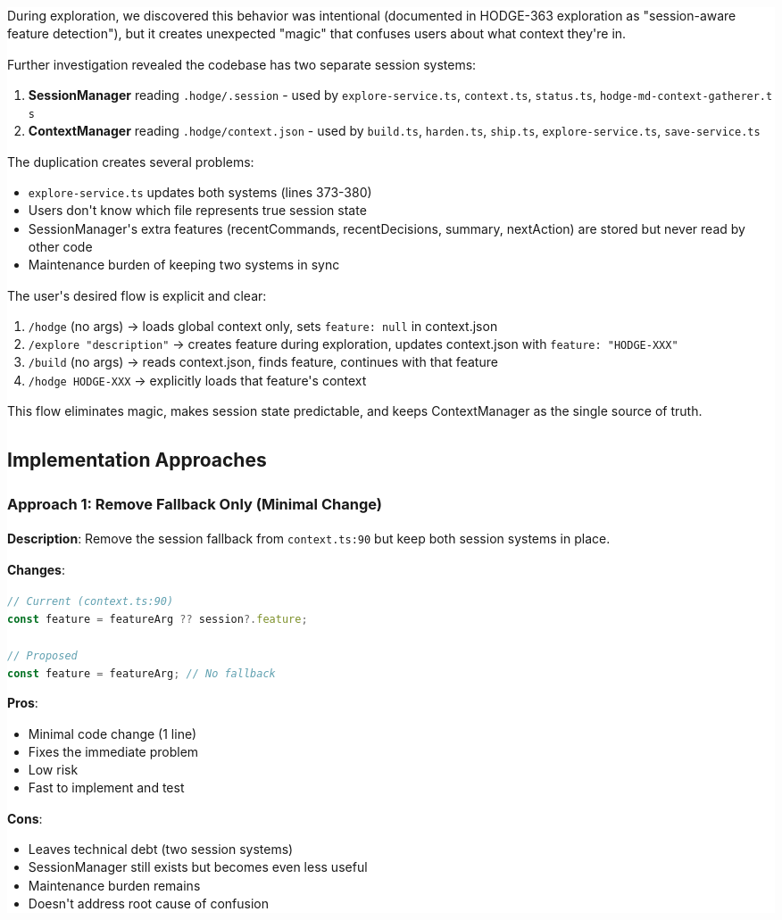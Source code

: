 During exploration, we discovered this behavior was intentional (documented in HODGE-363 exploration as "session-aware feature detection"), but it creates unexpected "magic" that confuses users about what context they're in.

Further investigation revealed the codebase has two separate session systems:
1. **SessionManager** reading `.hodge/.session` - used by `explore-service.ts`, `context.ts`, `status.ts`, `hodge-md-context-gatherer.ts`
2. **ContextManager** reading `.hodge/context.json` - used by `build.ts`, `harden.ts`, `ship.ts`, `explore-service.ts`, `save-service.ts`

The duplication creates several problems:
- `explore-service.ts` updates both systems (lines 373-380)
- Users don't know which file represents true session state
- SessionManager's extra features (recentCommands, recentDecisions, summary, nextAction) are stored but never read by other code
- Maintenance burden of keeping two systems in sync

The user's desired flow is explicit and clear:
1. `/hodge` (no args) → loads global context only, sets `feature: null` in context.json
2. `/explore "description"` → creates feature during exploration, updates context.json with `feature: "HODGE-XXX"`
3. `/build` (no args) → reads context.json, finds feature, continues with that feature
4. `/hodge HODGE-XXX` → explicitly loads that feature's context

This flow eliminates magic, makes session state predictable, and keeps ContextManager as the single source of truth.

## Implementation Approaches

### Approach 1: Remove Fallback Only (Minimal Change)

**Description**: Remove the session fallback from `context.ts:90` but keep both session systems in place.

**Changes**:
```typescript
// Current (context.ts:90)
const feature = featureArg ?? session?.feature;

// Proposed
const feature = featureArg; // No fallback
```

**Pros**:
- Minimal code change (1 line)
- Fixes the immediate problem
- Low risk
- Fast to implement and test

**Cons**:
- Leaves technical debt (two session systems)
- SessionManager still exists but becomes even less useful
- Maintenance burden remains
- Doesn't address root cause of confusion
